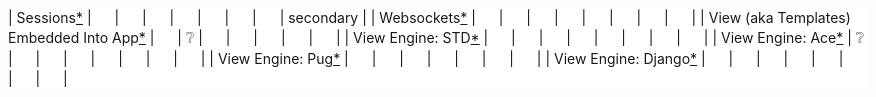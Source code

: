 | Sessions[*](#sessions) | <img height="15" width="15" src="https://github.githubassets.com/images/icons/emoji/unicode/2714.png"> | <img height="15" width="15" src="https://github.githubassets.com/images/icons/emoji/unicode/2714.png"> | <img height="15" width="15" src="https://github.githubassets.com/images/icons/emoji/unicode/2714.png"> | <img height="15" width="15" src="https://github.githubassets.com/images/icons/emoji/unicode/2714.png"> | <img height="15" width="15" src="https://github.githubassets.com/images/icons/emoji/unicode/2714.png"> | <img height="15" width="15" src="https://github.githubassets.com/images/icons/emoji/unicode/2796.png"> | <img height="15" width="15" src="https://github.githubassets.com/images/icons/emoji/unicode/2796.png"> | secondary |
| Websockets[*](#websockets) | <img height="15" width="15" src="https://github.githubassets.com/images/icons/emoji/unicode/2714.png"> | <img height="15" width="15" src="https://github.githubassets.com/images/icons/emoji/unicode/2714.png"> | <img height="15" width="15" src="https://github.githubassets.com/images/icons/emoji/unicode/2714.png"> | <img height="15" width="15" src="https://github.githubassets.com/images/icons/emoji/unicode/2714.png"> | <img height="15" width="15" src="https://github.githubassets.com/images/icons/emoji/unicode/2714.png"> | <img height="15" width="15" src="https://github.githubassets.com/images/icons/emoji/unicode/2796.png"> | <img height="15" width="15" src="https://github.githubassets.com/images/icons/emoji/unicode/2796.png"> | <img height="15" width="15" src="https://github.githubassets.com/images/icons/emoji/unicode/2796.png"> |
| View (aka Templates) Embedded Into App[*](#view-aka-templates-embedded-into-app) | <img height="15" width="15" src="https://github.githubassets.com/images/icons/emoji/unicode/2714.png"> | ❔ | <img height="15" width="15" src="https://github.githubassets.com/images/icons/emoji/unicode/2796.png"> | <img height="15" width="15" src="https://github.githubassets.com/images/icons/emoji/unicode/2796.png"> | <img height="15" width="15" src="https://github.githubassets.com/images/icons/emoji/unicode/2796.png"> | <img height="15" width="15" src="https://github.githubassets.com/images/icons/emoji/unicode/2796.png"> | <img height="15" width="15" src="https://github.githubassets.com/images/icons/emoji/unicode/2796.png"> |
| View Engine: STD[*](#view-engine-std) | <img height="15" width="15" src="https://github.githubassets.com/images/icons/emoji/unicode/2714.png"> | <img height="15" width="15" src="https://github.githubassets.com/images/icons/emoji/unicode/2714.png"> | <img height="15" width="15" src="https://github.githubassets.com/images/icons/emoji/unicode/2714.png"> | <img height="15" width="15" src="https://github.githubassets.com/images/icons/emoji/unicode/2714.png"> | <img height="15" width="15" src="https://github.githubassets.com/images/icons/emoji/unicode/2714.png"> | <img height="15" width="15" src="https://github.githubassets.com/images/icons/emoji/unicode/2714.png"> | <img height="15" width="15" src="https://github.githubassets.com/images/icons/emoji/unicode/2714.png"> | <img height="15" width="15" src="https://github.githubassets.com/images/icons/emoji/unicode/2796.png"> |
| View Engine: Ace[*](#view-engine-ace) | ❔ | <img height="15" width="15" src="https://github.githubassets.com/images/icons/emoji/unicode/2714.png"> | <img height="15" width="15" src="https://github.githubassets.com/images/icons/emoji/unicode/2714.png"> | <img height="15" width="15" src="https://github.githubassets.com/images/icons/emoji/unicode/2714.png"> | <img height="15" width="15" src="https://github.githubassets.com/images/icons/emoji/unicode/2714.png"> | <img height="15" width="15" src="https://github.githubassets.com/images/icons/emoji/unicode/2714.png"> | <img height="15" width="15" src="https://github.githubassets.com/images/icons/emoji/unicode/2714.png"> | <img height="15" width="15" src="https://github.githubassets.com/images/icons/emoji/unicode/2714.png"> |
| View Engine: Pug[*](#view-engine-pug) | <img height="15" width="15" src="https://github.githubassets.com/images/icons/emoji/unicode/2714.png"> | <img height="15" width="15" src="https://github.githubassets.com/images/icons/emoji/unicode/2714.png"> | <img height="15" width="15" src="https://github.githubassets.com/images/icons/emoji/unicode/2796.png"> | <img height="15" width="15" src="https://github.githubassets.com/images/icons/emoji/unicode/2796.png"> | <img height="15" width="15" src="https://github.githubassets.com/images/icons/emoji/unicode/2796.png"> | <img height="15" width="15" src="https://github.githubassets.com/images/icons/emoji/unicode/2796.png"> | <img height="15" width="15" src="https://github.githubassets.com/images/icons/emoji/unicode/2796.png"> |
| View Engine: Django[*](#view-engine-django) | <img height="15" width="15" src="https://github.githubassets.com/images/icons/emoji/unicode/2714.png"> | <img height="15" width="15" src="https://github.githubassets.com/images/icons/emoji/unicode/2714.png"> | <img height="15" width="15" src="https://github.githubassets.com/images/icons/emoji/unicode/2714.png"> | <img height="15" width="15" src="https://github.githubassets.com/images/icons/emoji/unicode/2796.png"> | <img height="15" width="15" src="https://github.githubassets.com/images/icons/emoji/unicode/2796.png"> | <img height="15" width="15" src="https://github.githubassets.com/images/icons/emoji/unicode/2796.png"> | <img height="15" width="15" src="https://github.githubassets.com/images/icons/emoji/unicode/2796.png"> | <img height="15" width="15" src="https://github.githubassets.com/images/icons/emoji/unicode/2796.png"> |